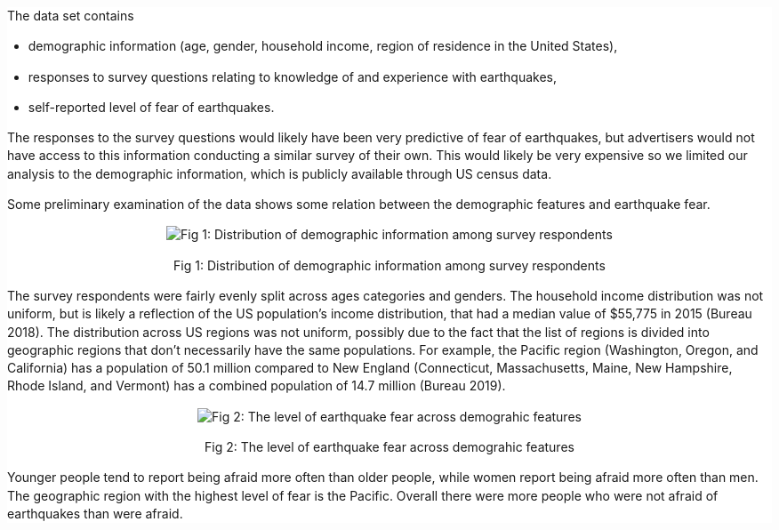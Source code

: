 The data set contains

  - demographic information (age, gender, household income, region of
    residence in the United States),

  - responses to survey questions relating to knowledge of and
    experience with earthquakes,

  - self-reported level of fear of earthquakes.

The responses to the survey questions would likely have been very
predictive of fear of earthquakes, but advertisers would not have access
to this information conducting a similar survey of their own. This would
likely be very expensive so we limited our analysis to the demographic
information, which is publicly available through US census data.

Some preliminary examination of the data shows some relation between the
demographic features and earthquake fear.

<div class="figure" style="text-align: center">

<img src="/home/seismophobia/visuals/feature_distributions.png" alt="Fig 1: Distribution of demographic information among survey respondents" width="80%" />

<p class="caption">

Fig 1: Distribution of demographic information among survey respondents

</p>

</div>

The survey respondents were fairly evenly split across ages categories
and genders. The household income distribution was not uniform, but is
likely a reflection of the US population’s income distribution, that had
a median value of $55,775 in 2015 (Bureau 2018). The distribution across
US regions was not uniform, possibly due to the fact that the list of
regions is divided into geographic regions that don’t necessarily have
the same populations. For example, the Pacific region (Washington,
Oregon, and California) has a population of 50.1 million compared to New
England (Connecticut, Massachusetts, Maine, New Hampshire, Rhode Island,
and Vermont) has a combined population of 14.7 million (Bureau 2019).

<div class="figure" style="text-align: center">

<img src="/home/seismophobia/visuals/feature_distributions_across_response.png" alt="Fig 2: The level of earthquake fear across demograhic features" width="100%" />

<p class="caption">

Fig 2: The level of earthquake fear across demograhic features

</p>

</div>

Younger people tend to report being afraid more often than older people,
while women report being afraid more often than men. The geographic
region with the highest level of fear is the Pacific. Overall there were
more people who were not afraid of earthquakes than were afraid.
